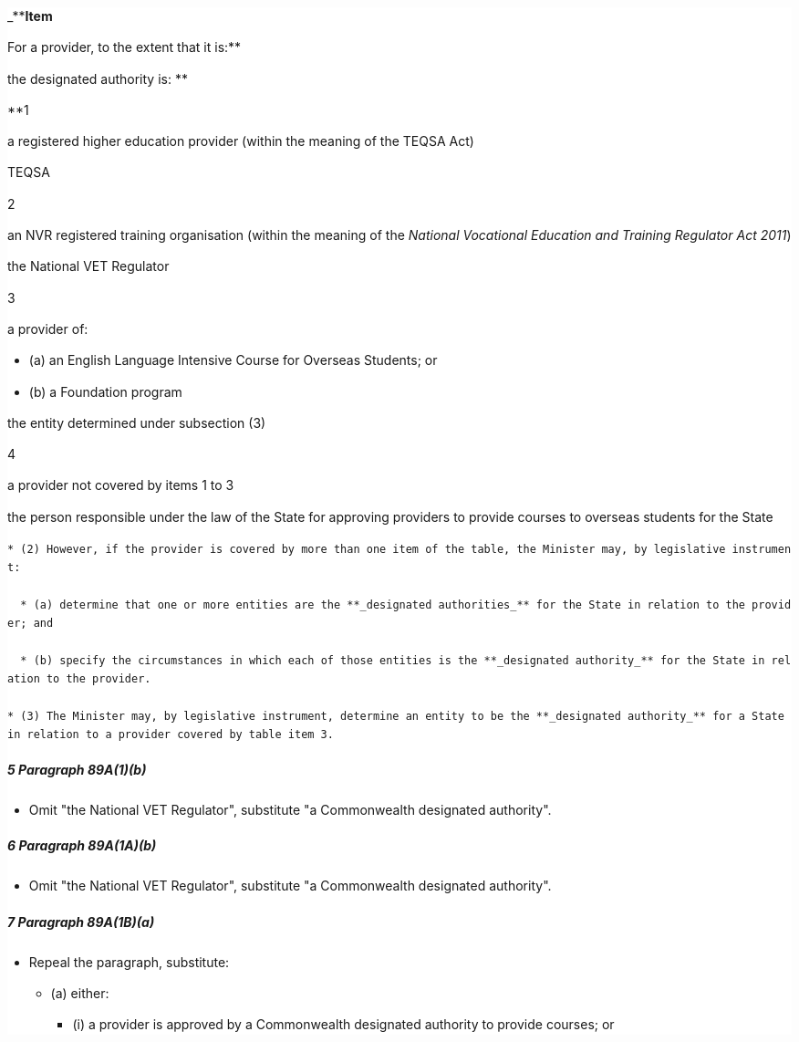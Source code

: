 _****Item**

For a provider, to the extent that it is:**

the designated authority is: **

**1

a registered higher education provider (within the meaning of the TEQSA Act)

TEQSA

2

an NVR registered training organisation (within the meaning of the _National Vocational Education and Training Regulator Act 2011_)

the National VET Regulator

3

a provider of: 

  *  (a) an English Language Intensive Course for Overseas Students; or

  *  (b) a Foundation program

the entity determined under subsection (3)

4

a provider not covered by items 1 to 3

the person responsible under the law of the State for approving providers to provide courses to overseas students for the State

    * (2) However, if the provider is covered by more than one item of the table, the Minister may, by legislative instrument:

      * (a) determine that one or more entities are the **_designated authorities_** for the State in relation to the provider; and

      * (b) specify the circumstances in which each of those entities is the **_designated authority_** for the State in relation to the provider.

    * (3) The Minister may, by legislative instrument, determine an entity to be the **_designated authority_** for a State in relation to a provider covered by table item 3.

##### 5  Paragraph 89A(1)(b)

   * Omit "the National VET Regulator", substitute "a Commonwealth designated authority".

##### 6  Paragraph 89A(1A)(b)

   * Omit "the National VET Regulator", substitute "a Commonwealth designated authority".

##### 7  Paragraph 89A(1B)(a)

   * Repeal the paragraph, substitute:

      * (a) either:

        * (i) a provider is approved by a Commonwealth designated authority to provide courses; or
